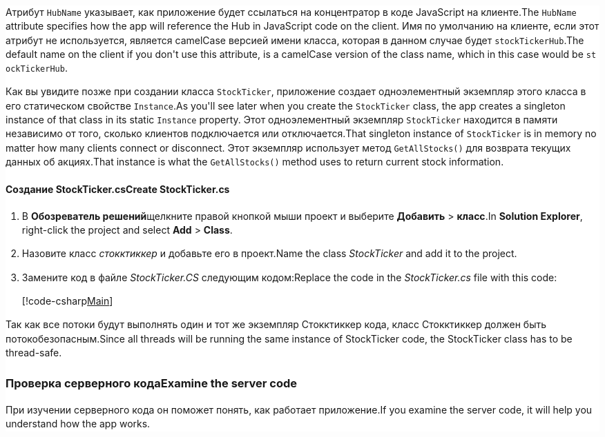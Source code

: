 <span data-ttu-id="2b449-170">Атрибут `HubName` указывает, как приложение будет ссылаться на концентратор в коде JavaScript на клиенте.</span><span class="sxs-lookup"><span data-stu-id="2b449-170">The `HubName` attribute specifies how the app will reference the Hub in JavaScript code on the client.</span></span> <span data-ttu-id="2b449-171">Имя по умолчанию на клиенте, если этот атрибут не используется, является camelCase версией имени класса, которая в данном случае будет `stockTickerHub`.</span><span class="sxs-lookup"><span data-stu-id="2b449-171">The default name on the client if you don't use this attribute, is a camelCase version of the class name, which in this case would be `stockTickerHub`.</span></span>

<span data-ttu-id="2b449-172">Как вы увидите позже при создании класса `StockTicker`, приложение создает одноэлементный экземпляр этого класса в его статическом свойстве `Instance`.</span><span class="sxs-lookup"><span data-stu-id="2b449-172">As you'll see later when you create the `StockTicker` class, the app creates a singleton instance of that class in its static `Instance` property.</span></span> <span data-ttu-id="2b449-173">Этот одноэлементный экземпляр `StockTicker` находится в памяти независимо от того, сколько клиентов подключается или отключается.</span><span class="sxs-lookup"><span data-stu-id="2b449-173">That singleton instance of `StockTicker` is in memory no matter how many clients connect or disconnect.</span></span> <span data-ttu-id="2b449-174">Этот экземпляр использует метод `GetAllStocks()` для возврата текущих данных об акциях.</span><span class="sxs-lookup"><span data-stu-id="2b449-174">That instance is what the `GetAllStocks()` method uses to return current stock information.</span></span>

#### <a name="create-stocktickercs"></a><span data-ttu-id="2b449-175">Создание StockTicker.cs</span><span class="sxs-lookup"><span data-stu-id="2b449-175">Create StockTicker.cs</span></span>

1. <span data-ttu-id="2b449-176">В **Обозреватель решений**щелкните правой кнопкой мыши проект и выберите **Добавить** > **класс**.</span><span class="sxs-lookup"><span data-stu-id="2b449-176">In **Solution Explorer**, right-click the project and select **Add** > **Class**.</span></span>

1. <span data-ttu-id="2b449-177">Назовите класс *стокктиккер* и добавьте его в проект.</span><span class="sxs-lookup"><span data-stu-id="2b449-177">Name the class *StockTicker* and add it to the project.</span></span>

1. <span data-ttu-id="2b449-178">Замените код в файле *StockTicker.CS* следующим кодом:</span><span class="sxs-lookup"><span data-stu-id="2b449-178">Replace the code in the *StockTicker.cs* file with this code:</span></span>

    [!code-csharp[Main](tutorial-server-broadcast-with-signalr/samples/sample3.cs)]

<span data-ttu-id="2b449-179">Так как все потоки будут выполнять один и тот же экземпляр Стокктиккер кода, класс Стокктиккер должен быть потокобезопасным.</span><span class="sxs-lookup"><span data-stu-id="2b449-179">Since all threads will be running the same instance of StockTicker code, the StockTicker class has to be thread-safe.</span></span>

### <a name="examine-the-server-code"></a><span data-ttu-id="2b449-180">Проверка серверного кода</span><span class="sxs-lookup"><span data-stu-id="2b449-180">Examine the server code</span></span>

<span data-ttu-id="2b449-181">При изучении серверного кода он поможет понять, как работает приложение.</span><span class="sxs-lookup"><span data-stu-id="2b449-181">If you examine the server code, it will help you understand how the app works.</span></span>
